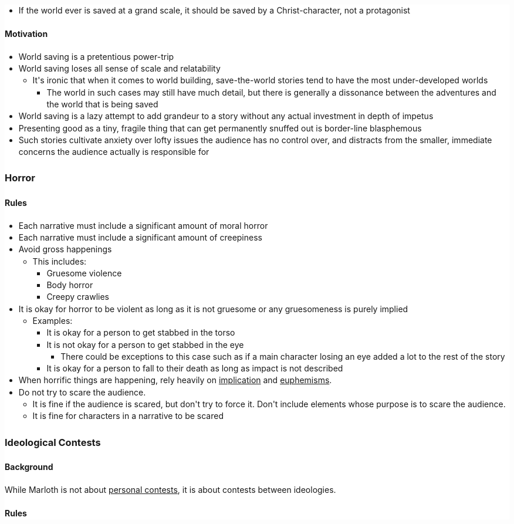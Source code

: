 * If the world ever is saved at a grand scale, it should be saved by a Christ-character, not a protagonist

#### Motivation

* World saving is a pretentious power-trip
* World saving loses all sense of scale and relatability
  * It's ironic that when it comes to world building, save-the-world stories tend to have the most under-developed worlds
    * The world in such cases may still have much detail, but there is generally a dissonance between the adventures and the world that is being saved
* World saving is a lazy attempt to add grandeur to a story without any actual investment in depth of impetus
* Presenting good as a tiny, fragile thing that can get permanently snuffed out is border-line blasphemous
* Such stories cultivate anxiety over lofty issues the audience has no control over, and distracts from the smaller, immediate concerns the audience actually is responsible for

### Horror

#### Rules

* Each narrative must include a significant amount of moral horror
* Each narrative must include a significant amount of creepiness
* Avoid gross happenings
  * This includes:
    * Gruesome violence
    * Body horror
    * Creepy crawlies
* It is okay for horror to be violent as long as it is not gruesome or any gruesomeness is purely implied
  * Examples:
    * It is okay for a person to get stabbed in the torso
    * It is not okay for a person to get stabbed in the eye
      * There could be exceptions to this case such as if a main character losing an eye added a lot to the rest of the story
    * It is okay for a person to fall to their death as long as impact is not described
* When horrific things are happening, rely heavily on [implication](#implication) and [euphemisms](#euphemisms).
* Do not try to scare the audience.
  * It is fine if the audience is scared, but don't try to force it.  Don't include elements whose purpose is to scare the audience.
  * It is fine for characters in a narrative to be scared

### Ideological Contests

#### Background

While Marloth is not about [personal contests](#personal-contests), it is about contests between ideologies.

#### Rules
